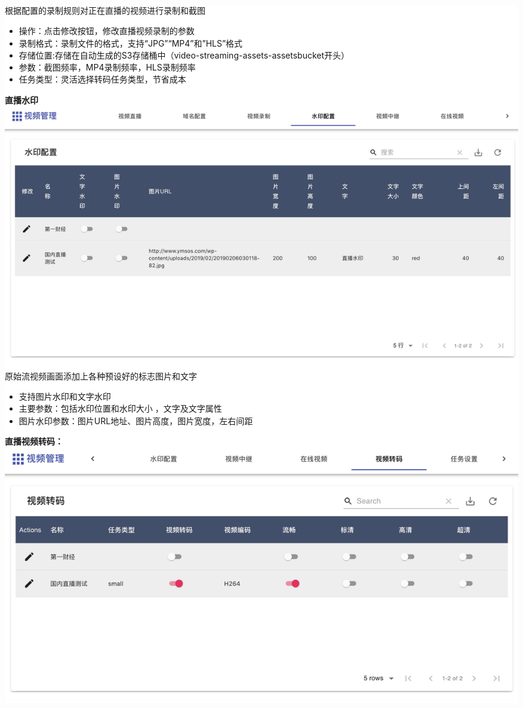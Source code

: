 根据配置的录制规则对正在直播的视频进行录制和截图

* 操作：点击修改按钮，修改直播视频录制的参数
* 录制格式：录制文件的格式，支持“JPG”“MP4”和”HLS”格式
* 存储位置:存储在自动生成的S3存储桶中（video-streaming-assets-assetsbucket开头）
* 参数：截图频率，MP4录制频率，HLS录制频率
* 任务类型：灵活选择转码任务类型，节省成本

**直播水印**
![image-20210604112300068](./images/watermark.png)

原始流视频画面添加上各种预设好的标志图片和文字

* 支持图片水印和文字水印
* 主要参数：包括水印位置和水印大小 ，文字及文字属性
* 图片水印参数：图片URL地址、图片高度，图片宽度，左右间距

**直播视频转码：**
![image-20210604112321695](./images/codec.png)
